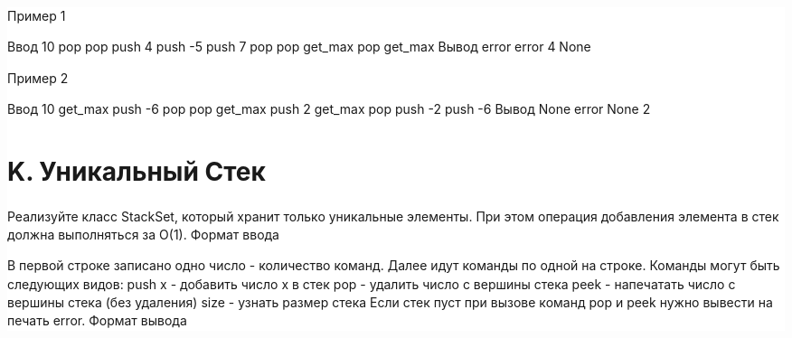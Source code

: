 Пример 1

Ввод
10
pop
pop
push 4
push -5
push 7
pop
pop
get_max
pop
get_max
Вывод
error
error
4
None

Пример 2

Ввод
10
get_max
push -6
pop
pop
get_max
push 2
get_max
pop
push -2
push -6
Вывод
None
error
None
2

# K. Уникальный Стек

Реализуйте класс StackSet, который хранит только уникальные элементы. При этом операция добавления элемента в стек должна выполняться за O(1).
Формат ввода

В первой строке записано одно число - количество команд. Далее идут команды по одной на строке. Команды могут быть следующих видов:
push x - добавить число x в стек
pop - удалить число с вершины стека
peek - напечатать число с вершины стека (без удаления)
size - узнать размер стека
Если стек пуст при вызове команд pop и peek нужно вывести на печать error.
Формат вывода
